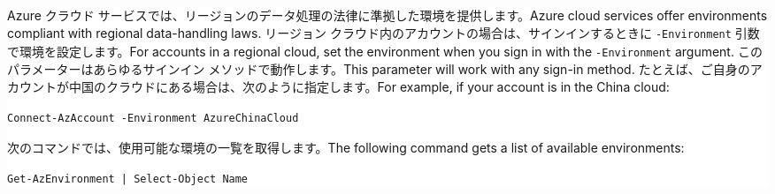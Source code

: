 <span data-ttu-id="7f76b-155">Azure クラウド サービスでは、リージョンのデータ処理の法律に準拠した環境を提供します。</span><span class="sxs-lookup"><span data-stu-id="7f76b-155">Azure cloud services offer environments compliant with regional data-handling laws.</span></span>
<span data-ttu-id="7f76b-156">リージョン クラウド内のアカウントの場合は、サインインするときに `-Environment` 引数で環境を設定します。</span><span class="sxs-lookup"><span data-stu-id="7f76b-156">For accounts in a regional cloud, set the environment when you sign in with the `-Environment` argument.</span></span>
<span data-ttu-id="7f76b-157">このパラメーターはあらゆるサインイン メソッドで動作します。</span><span class="sxs-lookup"><span data-stu-id="7f76b-157">This parameter will work with any sign-in method.</span></span> <span data-ttu-id="7f76b-158">たとえば、ご自身のアカウントが中国のクラウドにある場合は、次のように指定します。</span><span class="sxs-lookup"><span data-stu-id="7f76b-158">For example, if your account is in the China cloud:</span></span>

```azurepowershell-interactive
Connect-AzAccount -Environment AzureChinaCloud
```

<span data-ttu-id="7f76b-159">次のコマンドでは、使用可能な環境の一覧を取得します。</span><span class="sxs-lookup"><span data-stu-id="7f76b-159">The following command gets a list of available environments:</span></span>

```azurepowershell-interactive
Get-AzEnvironment | Select-Object Name
```
